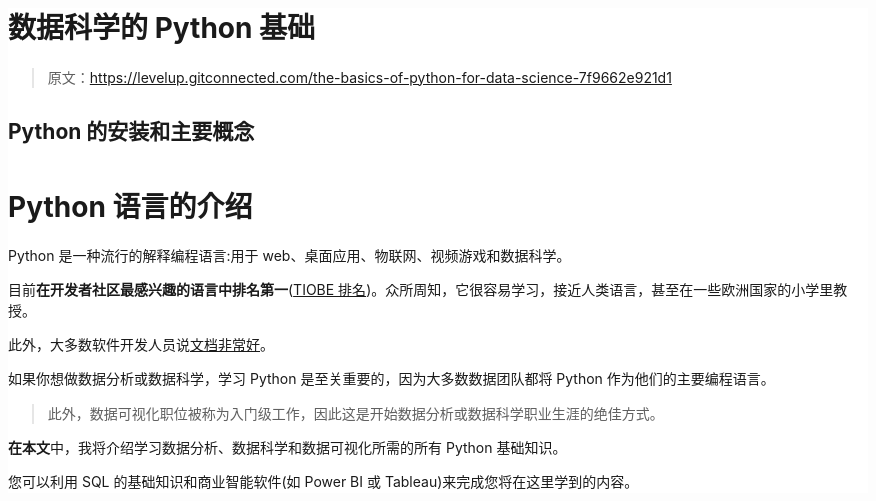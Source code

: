 # 数据科学的 Python 基础

> 原文：<https://levelup.gitconnected.com/the-basics-of-python-for-data-science-7f9662e921d1>

## Python 的安装和主要概念

# Python 语言的介绍

Python 是一种流行的解释编程语言:用于 web、桌面应用、物联网、视频游戏和数据科学。

目前**在开发者社区最感兴趣的语言中排名第一**([TIOBE 排名](https://www.tiobe.com/tiobe-index/))。众所周知，它很容易学习，接近人类语言，甚至在一些欧洲国家的小学里教授。

此外，大多数软件开发人员说[文档非常好](https://www.python.org/)。

如果你想做数据分析或数据科学，学习 Python 是至关重要的，因为大多数数据团队都将 Python 作为他们的主要编程语言。

> 此外，数据可视化职位被称为入门级工作，因此这是开始数据分析或数据科学职业生涯的绝佳方式。

**在本文**中，我将介绍学习数据分析、数据科学和数据可视化所需的所有 Python 基础知识。

您可以利用 SQL 的基础知识和商业智能软件(如 Power BI 或 Tableau)来完成您将在这里学到的内容。
